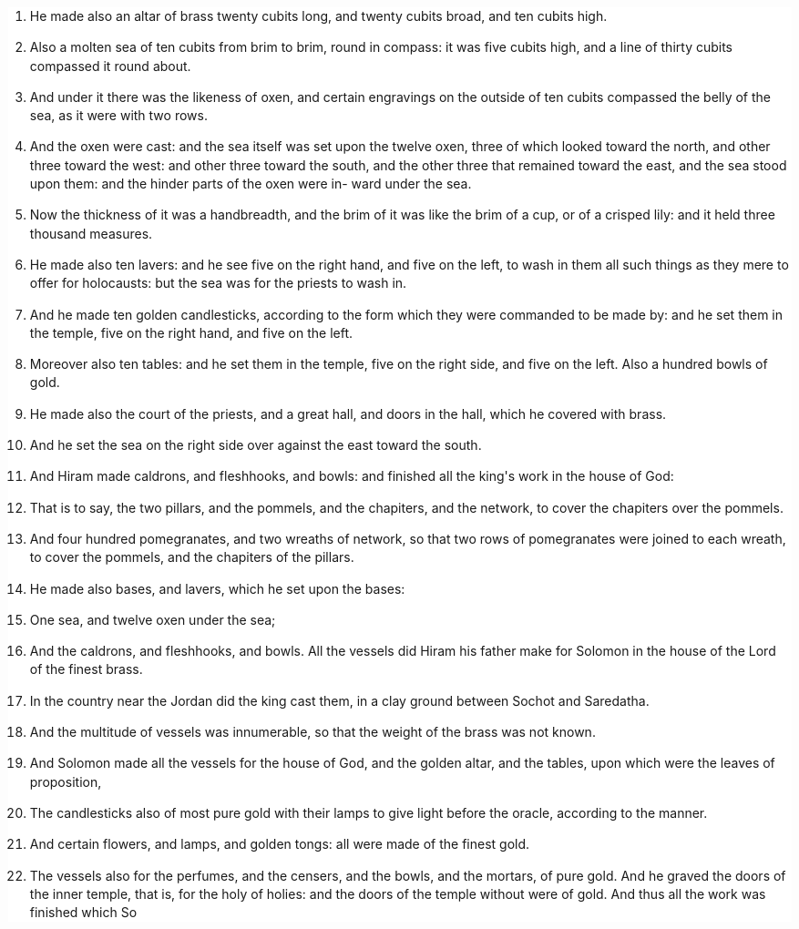 1. He made also an altar of brass twenty cubits long, and twenty cubits broad, and ten cubits high.

3. Also a molten sea of ten cubits from brim to brim, round in compass: it was five cubits high, and a line of thirty cubits compassed it round about.

4. And under it there was the likeness of oxen, and certain engravings on the outside of ten cubits compassed the belly of the sea, as it were with two rows.

5. And the oxen were cast: and the sea itself was set upon the twelve oxen, three of which looked toward the north, and other three toward the west: and other three toward the south, and the other three that remained toward the east, and the sea stood upon them: and the hinder parts of the oxen were in- ward under the sea.

6. Now the thickness of it was a handbreadth, and the brim of it was like the brim of a cup, or of a crisped lily: and it held three thousand measures.

7. He made also ten lavers: and he see five on the right hand, and five on the left, to wash in them all such things as they mere to offer for holocausts: but the sea was for the priests to wash in.

8. And he made ten golden candlesticks, according to the form which they were commanded to be made by: and he set them in the temple, five on the right hand, and five on the left.

9. Moreover also ten tables: and he set them in the temple, five on the right side, and five on the left. Also a hundred bowls of gold.

10. He made also the court of the priests, and a great hall, and doors in the hall, which he covered with brass.

11. And he set the sea on the right side over against the east toward the south.

12. And Hiram made caldrons, and fleshhooks, and bowls: and finished all the king's work in the house of God:

13. That is to say, the two pillars, and the pommels, and the chapiters, and the network, to cover the chapiters over the pommels.

14. And four hundred pomegranates, and two wreaths of network, so that two rows of pomegranates were joined to each wreath, to cover the pommels, and the chapiters of the pillars.

15. He made also bases, and lavers, which he set upon the bases:

16. One sea, and twelve oxen under the sea;

17. And the caldrons, and fleshhooks, and bowls. All the vessels did Hiram his father make for Solomon in the house of the Lord of the finest brass.

18. In the country near the Jordan did the king cast them, in a clay ground between Sochot and Saredatha.

19. And the multitude of vessels was innumerable, so that the weight of the brass was not known.

20. And Solomon made all the vessels for the house of God, and the golden altar, and the tables, upon which were the leaves of proposition,

21. The candlesticks also of most pure gold with their lamps to give light before the oracle, according to the manner.

22. And certain flowers, and lamps, and golden tongs: all were made of the finest gold.

23. The vessels also for the perfumes, and the censers, and the bowls, and the mortars, of pure gold. And he graved the doors of the inner temple, that is, for the holy of holies: and the doors of the temple without were of gold. And thus all the work was finished which So
